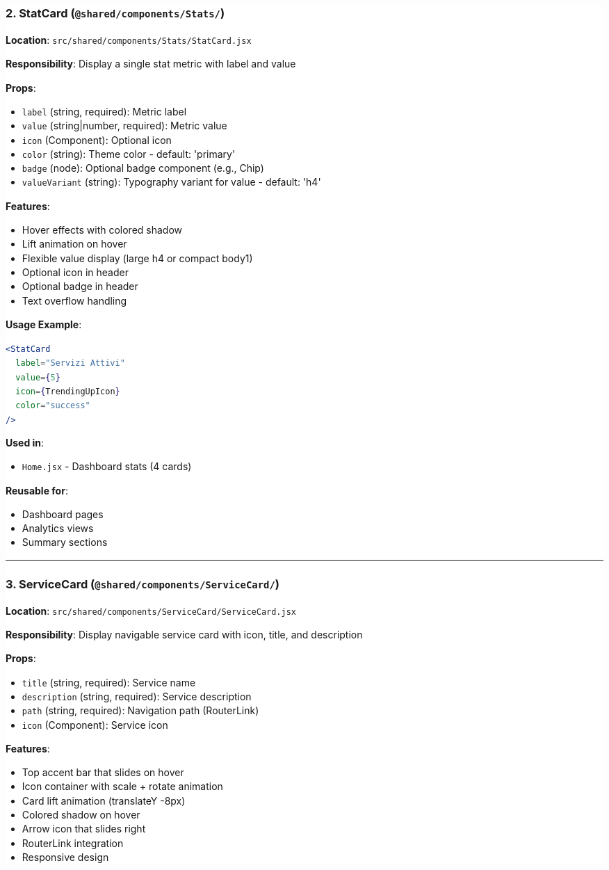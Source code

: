 
### 2. **StatCard** (`@shared/components/Stats/`)
**Location**: `src/shared/components/Stats/StatCard.jsx`

**Responsibility**: Display a single stat metric with label and value

**Props**:
- `label` (string, required): Metric label
- `value` (string|number, required): Metric value
- `icon` (Component): Optional icon
- `color` (string): Theme color - default: 'primary'
- `badge` (node): Optional badge component (e.g., Chip)
- `valueVariant` (string): Typography variant for value - default: 'h4'

**Features**:
- Hover effects with colored shadow
- Lift animation on hover
- Flexible value display (large h4 or compact body1)
- Optional icon in header
- Optional badge in header
- Text overflow handling

**Usage Example**:
```jsx
<StatCard
  label="Servizi Attivi"
  value={5}
  icon={TrendingUpIcon}
  color="success"
/>
```

**Used in**:
- `Home.jsx` - Dashboard stats (4 cards)

**Reusable for**:
- Dashboard pages
- Analytics views
- Summary sections

---

### 3. **ServiceCard** (`@shared/components/ServiceCard/`)
**Location**: `src/shared/components/ServiceCard/ServiceCard.jsx`

**Responsibility**: Display navigable service card with icon, title, and description

**Props**:
- `title` (string, required): Service name
- `description` (string, required): Service description
- `path` (string, required): Navigation path (RouterLink)
- `icon` (Component): Service icon

**Features**:
- Top accent bar that slides on hover
- Icon container with scale + rotate animation
- Card lift animation (translateY -8px)
- Colored shadow on hover
- Arrow icon that slides right
- RouterLink integration
- Responsive design
